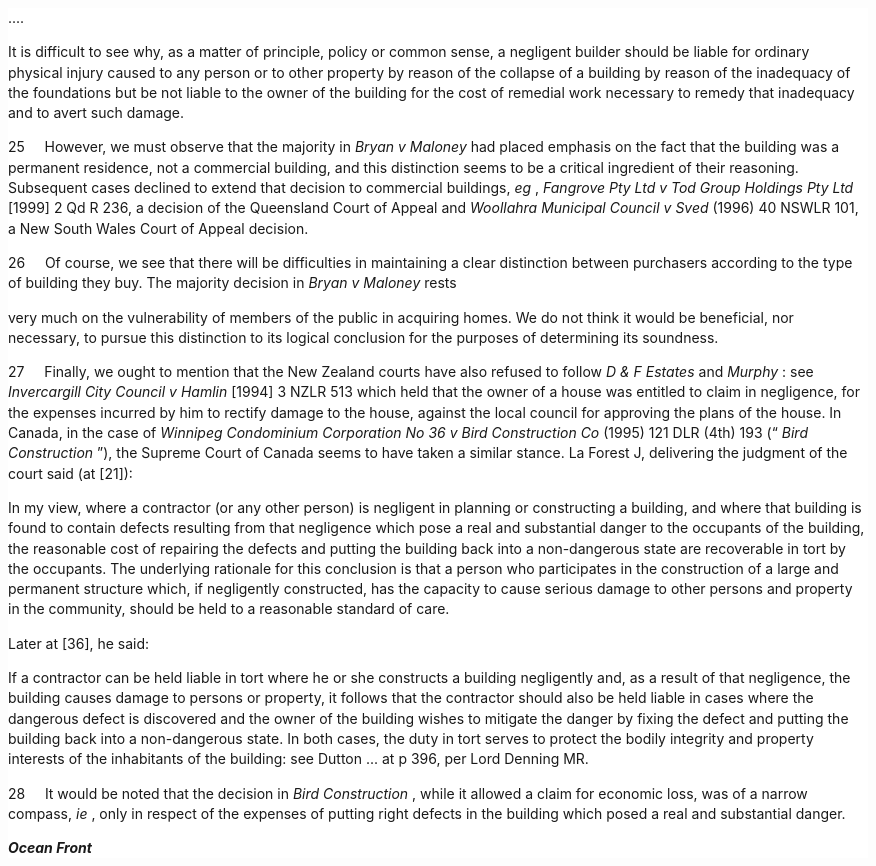  .... 

 It is difficult to see why, as a matter of principle, policy or common sense, a negligent builder should be liable for ordinary physical injury caused to any person or to other property by reason of the collapse of a building by reason of the inadequacy of the foundations but be not liable to the owner of the building for the cost of remedial work necessary to remedy that inadequacy and to avert such damage. 

25     However, we must observe that the majority in _Bryan v Maloney_ had placed emphasis on the fact that the building was a permanent residence, not a commercial building, and this distinction seems to be a critical ingredient of their reasoning. Subsequent cases declined to extend that decision to commercial buildings, _eg_ , _Fangrove Pty Ltd v Tod Group Holdings Pty Ltd_ [1999] 2 Qd R 236, a decision of the Queensland Court of Appeal and _Woollahra Municipal Council v Sved_ (1996) 40 NSWLR 101, a New South Wales Court of Appeal decision. 

26     Of course, we see that there will be difficulties in maintaining a clear distinction between purchasers according to the type of building they buy. The majority decision in _Bryan v Maloney_ rests 


very much on the vulnerability of members of the public in acquiring homes. We do not think it would be beneficial, nor necessary, to pursue this distinction to its logical conclusion for the purposes of determining its soundness. 

27     Finally, we ought to mention that the New Zealand courts have also refused to follow _D & F Estates_ and _Murphy_ : see _Invercargill City Council v Hamlin_ [1994] 3 NZLR 513 which held that the owner of a house was entitled to claim in negligence, for the expenses incurred by him to rectify damage to the house, against the local council for approving the plans of the house. In Canada, in the case of _Winnipeg Condominium Corporation No 36 v Bird Construction Co_ (1995) 121 DLR (4th) 193 (“ _Bird Construction_ ”), the Supreme Court of Canada seems to have taken a similar stance. La Forest J, delivering the judgment of the court said (at [21]): 

 In my view, where a contractor (or any other person) is negligent in planning or constructing a building, and where that building is found to contain defects resulting from that negligence which pose a real and substantial danger to the occupants of the building, the reasonable cost of repairing the defects and putting the building back into a non-dangerous state are recoverable in tort by the occupants. The underlying rationale for this conclusion is that a person who participates in the construction of a large and permanent structure which, if negligently constructed, has the capacity to cause serious damage to other persons and property in the community, should be held to a reasonable standard of care. 

Later at [36], he said: 

 If a contractor can be held liable in tort where he or she constructs a building negligently and, as a result of that negligence, the building causes damage to persons or property, it follows that the contractor should also be held liable in cases where the dangerous defect is discovered and the owner of the building wishes to mitigate the danger by fixing the defect and putting the building back into a non-dangerous state. In both cases, the duty in tort serves to protect the bodily integrity and property interests of the inhabitants of the building: see Dutton ... at p 396, per Lord Denning MR. 

28     It would be noted that the decision in _Bird Construction_ , while it allowed a claim for economic loss, was of a narrow compass, _ie_ , only in respect of the expenses of putting right defects in the building which posed a real and substantial danger. 

**_Ocean Front_** 
